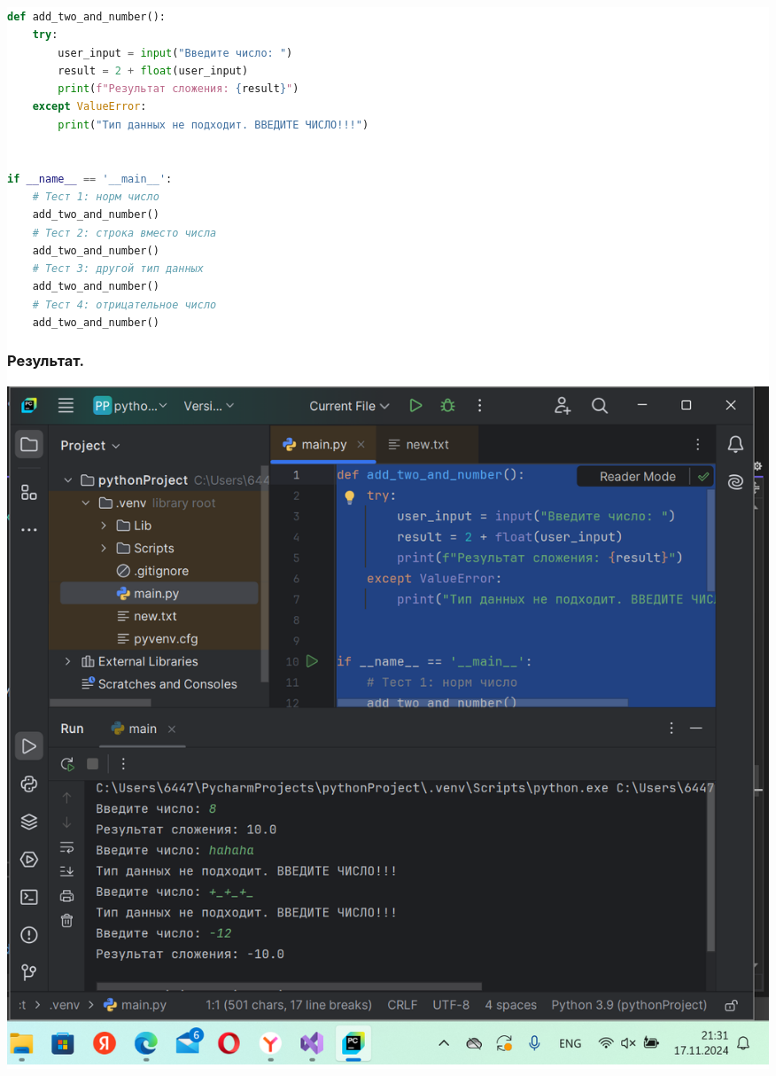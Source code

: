 

```python
def add_two_and_number():
    try:
        user_input = input("Введите число: ")
        result = 2 + float(user_input)
        print(f"Результат сложения: {result}")
    except ValueError:
        print("Тип данных не подходит. ВВЕДИТЕ ЧИСЛО!!!")


if __name__ == '__main__':
    # Тест 1: норм число
    add_two_and_number()
    # Тест 2: строка вместо числа
    add_two_and_number()
    # Тест 3: другой тип данных
    add_two_and_number()
    # Тест 4: отрицательное число
    add_two_and_number()
```


### Результат.
![Меню](https://github.com/kopcheniyferz/vAnnaofslobber/blob/тема-10/тема%2010/Снимок%20экрана%202024-11-17%20213132.png)
